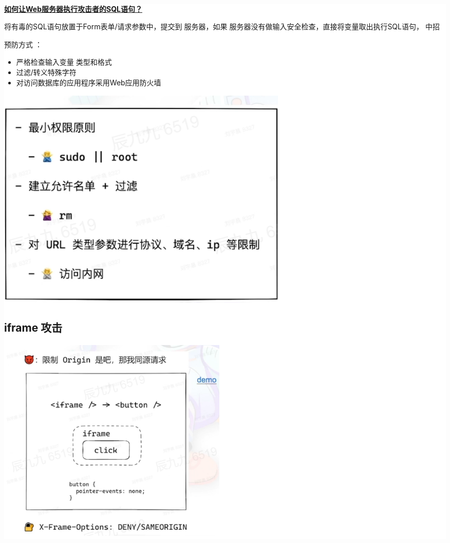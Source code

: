 **<u>如何让Web服务器执行攻击者的SQL语句？</u>**

将有毒的SQL语句放置于Form表单/请求参数中，提交到 服务器，如果 服务器没有做输入安全检查，直接将变量取出执行SQL语句， 中招

预防方式 ：

- 严格检查输入变量 类型和格式
- 过滤/转义特殊字符
- 对访问数据库的应用程序采用Web应用防火墙

![image-20220730162032399](assets/image-20220730162032399.png)



## iframe 攻击



<img src="assets/image-20220730160948369.png" alt="image-20220730160948369" style="zoom:70%;" />
